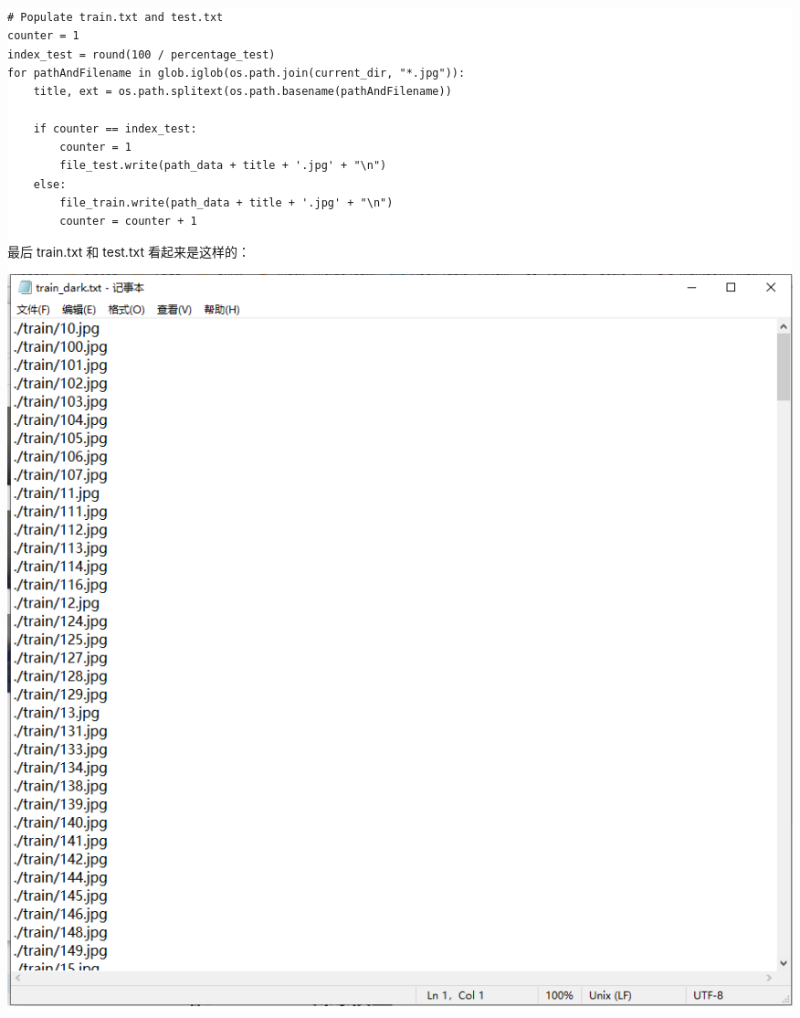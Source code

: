 ```
# Populate train.txt and test.txt
counter = 1
index_test = round(100 / percentage_test)
for pathAndFilename in glob.iglob(os.path.join(current_dir, "*.jpg")):
    title, ext = os.path.splitext(os.path.basename(pathAndFilename))

    if counter == index_test:
        counter = 1
        file_test.write(path_data + title + '.jpg' + "\n")
    else:
        file_train.write(path_data + title + '.jpg' + "\n")
        counter = counter + 1
```

最后 train.txt 和 test.txt 看起来是这样的：

![img](figures/02-train.png)
